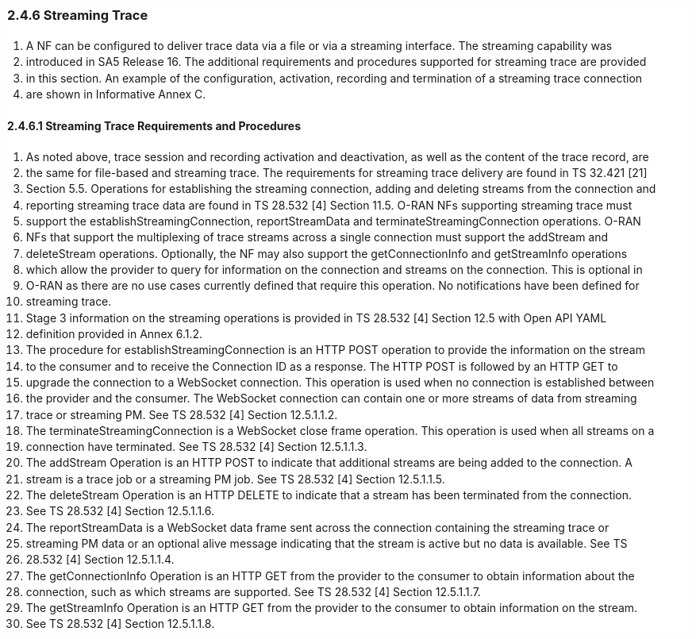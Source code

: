 ### 2.4.6 Streaming Trace

1. A NF can be configured to deliver trace data via a file or via a streaming interface. The streaming capability was
2. introduced in SA5 Release 16. The additional requirements and procedures supported for streaming trace are provided
3. in this section. An example of the configuration, activation, recording and termination of a streaming trace connection
4. are shown in Informative Annex C.

#### 2.4.6.1 Streaming Trace Requirements and Procedures

1. As noted above, trace session and recording activation and deactivation, as well as the content of the trace record, are
2. the same for file-based and streaming trace. The requirements for streaming trace delivery are found in TS 32.421 [21]
3. Section 5.5. Operations for establishing the streaming connection, adding and deleting streams from the connection and
4. reporting streaming trace data are found in TS 28.532 [4] Section 11.5. O-RAN NFs supporting streaming trace must
5. support the establishStreamingConnection, reportStreamData and terminateStreamingConnection operations. O-RAN
6. NFs that support the multiplexing of trace streams across a single connection must support the addStream and
7. deleteStream operations. Optionally, the NF may also support the getConnectionInfo and getStreamInfo operations
8. which allow the provider to query for information on the connection and streams on the connection. This is optional in
9. O-RAN as there are no use cases currently defined that require this operation. No notifications have been defined for
10. streaming trace.
11. Stage 3 information on the streaming operations is provided in TS 28.532 [4] Section 12.5 with Open API YAML
12. definition provided in Annex 6.1.2.
13. The procedure for establishStreamingConnection is an HTTP POST operation to provide the information on the stream
14. to the consumer and to receive the Connection ID as a response. The HTTP POST is followed by an HTTP GET to
15. upgrade the connection to a WebSocket connection. This operation is used when no connection is established between
16. the provider and the consumer. The WebSocket connection can contain one or more streams of data from streaming
17. trace or streaming PM. See TS 28.532 [4] Section 12.5.1.1.2.
18. The terminateStreamingConnection is a WebSocket close frame operation. This operation is used when all streams on a
19. connection have terminated. See TS 28.532 [4] Section 12.5.1.1.3.
20. The addStream Operation is an HTTP POST to indicate that additional streams are being added to the connection. A
21. stream is a trace job or a streaming PM job. See TS 28.532 [4] Section 12.5.1.1.5.
22. The deleteStream Operation is an HTTP DELETE to indicate that a stream has been terminated from the connection.
23. See TS 28.532 [4] Section 12.5.1.1.6.
24. The reportStreamData is a WebSocket data frame sent across the connection containing the streaming trace or
25. streaming PM data or an optional alive message indicating that the stream is active but no data is available. See TS
26. 28.532 [4] Section 12.5.1.1.4.
27. The getConnectionInfo Operation is an HTTP GET from the provider to the consumer to obtain information about the
28. connection, such as which streams are supported. See TS 28.532 [4] Section 12.5.1.1.7.
29. The getStreamInfo Operation is an HTTP GET from the provider to the consumer to obtain information on the stream.
30. See TS 28.532 [4] Section 12.5.1.1.8.